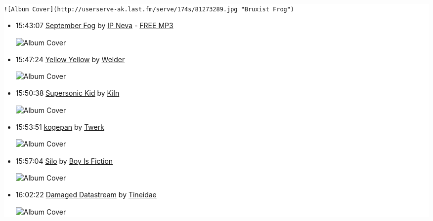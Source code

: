     ![Album Cover](http://userserve-ak.last.fm/serve/174s/81273289.jpg "Bruxist Frog")

*   15:43:07  [September Fog](http://goo.gl/qEkQW5) by [IP Neva](http://www.last.fm/music/IP+Neva) - [FREE MP3](http://goo.gl/7o0hg6)

    ![Album Cover](http://cdn.last.fm/flatness/catalogue/noimage/2/default_album_medium.png "We Rise Above")

*   15:47:24  [Yellow Yellow](http://goo.gl/QjJOZn) by [Welder](http://www.last.fm/music/Welder)

    ![Album Cover](http://userserve-ak.last.fm/serve/174s/69278746.jpg "Florescence")

*   15:50:38  [Supersonic Kid](http://goo.gl/tnuLjq) by [Kiln](http://www.last.fm/music/Kiln)

    ![Album Cover](http://userserve-ak.last.fm/serve/174s/47152213.jpg "Ampday")

*   15:53:51  [kogepan](http://goo.gl/ewvGk5) by [Twerk](http://www.last.fm/music/Twerk)

    ![Album Cover](http://userserve-ak.last.fm/serve/174s/71219570.jpg "living vicariously through burnt bread")

*   15:57:04  [Silo](http://goo.gl/Xmx9KE) by [Boy Is Fiction](http://www.last.fm/music/Boy+Is+Fiction)

    ![Album Cover](http://userserve-ak.last.fm/serve/174s/54922651.jpg "Broadcasts In Colour")

*   16:02:22  [Damaged Datastream](http://goo.gl/vccVQX) by [Tineidae](http://www.last.fm/music/Tineidae)

    ![Album Cover](http://userserve-ak.last.fm/serve/174s/84905629.jpg "Accretion")

